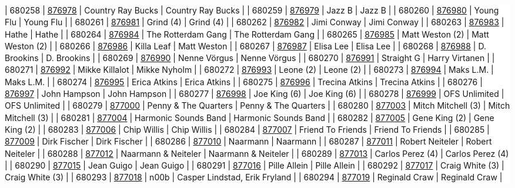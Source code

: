| 680258 | [876978](https://www.discogs.com/artist/876978) | Country Ray Bucks | Country Ray Bucks |
| 680259 | [876979](https://www.discogs.com/artist/876979) | Jazz B | Jazz B |
| 680260 | [876980](https://www.discogs.com/artist/876980) | Young Flu | Young Flu |
| 680261 | [876981](https://www.discogs.com/artist/876981) | Grind (4) | Grind (4) |
| 680262 | [876982](https://www.discogs.com/artist/876982) | Jimi Conway | Jimi Conway |
| 680263 | [876983](https://www.discogs.com/artist/876983) | Hathe | Hathe |
| 680264 | [876984](https://www.discogs.com/artist/876984) | The Rotterdam Gang | The Rotterdam Gang |
| 680265 | [876985](https://www.discogs.com/artist/876985) | Matt Weston (2) | Matt Weston (2) |
| 680266 | [876986](https://www.discogs.com/artist/876986) | Killa Leaf | Matt Weston |
| 680267 | [876987](https://www.discogs.com/artist/876987) | Elisa Lee | Elisa Lee |
| 680268 | [876988](https://www.discogs.com/artist/876988) | D. Brookins | D. Brookins |
| 680269 | [876990](https://www.discogs.com/artist/876990) | Nenne Vörgus | Nenne Vörgus |
| 680270 | [876991](https://www.discogs.com/artist/876991) | Straight G | Harry Virtanen |
| 680271 | [876992](https://www.discogs.com/artist/876992) | Mikke Killalot | Mikke Nyholm |
| 680272 | [876993](https://www.discogs.com/artist/876993) | Leone (2) | Leone (2) |
| 680273 | [876994](https://www.discogs.com/artist/876994) | Maks L.M. | Maks L.M. |
| 680274 | [876995](https://www.discogs.com/artist/876995) | Erica Atkins | Erica Atkins |
| 680275 | [876996](https://www.discogs.com/artist/876996) | Trecina Atkins | Trecina Atkins |
| 680276 | [876997](https://www.discogs.com/artist/876997) | John Hampson | John Hampson |
| 680277 | [876998](https://www.discogs.com/artist/876998) | Joe King (6) | Joe King (6) |
| 680278 | [876999](https://www.discogs.com/artist/876999) | OFS Unlimited | OFS Unlimited |
| 680279 | [877000](https://www.discogs.com/artist/877000) | Penny & The Quarters | Penny & The Quarters |
| 680280 | [877003](https://www.discogs.com/artist/877003) | Mitch Mitchell (3) | Mitch Mitchell (3) |
| 680281 | [877004](https://www.discogs.com/artist/877004) | Harmonic Sounds Band | Harmonic Sounds Band |
| 680282 | [877005](https://www.discogs.com/artist/877005) | Gene King (2) | Gene King (2) |
| 680283 | [877006](https://www.discogs.com/artist/877006) | Chip Willis | Chip Willis |
| 680284 | [877007](https://www.discogs.com/artist/877007) | Friend To Friends | Friend To Friends |
| 680285 | [877009](https://www.discogs.com/artist/877009) | Dirk Fischer | Dirk Fischer |
| 680286 | [877010](https://www.discogs.com/artist/877010) | Naarmann | Naarmann |
| 680287 | [877011](https://www.discogs.com/artist/877011) | Robert Neiteler | Robert Neiteler |
| 680288 | [877012](https://www.discogs.com/artist/877012) | Naarmann & Neiteler | Naarmann & Neiteler |
| 680289 | [877013](https://www.discogs.com/artist/877013) | Carlos Perez (4) | Carlos Perez (4) |
| 680290 | [877015](https://www.discogs.com/artist/877015) | Jean Guigo | Jean Guigo |
| 680291 | [877016](https://www.discogs.com/artist/877016) | Pille Allein | Pille Allein |
| 680292 | [877017](https://www.discogs.com/artist/877017) | Craig White (3) | Craig White (3) |
| 680293 | [877018](https://www.discogs.com/artist/877018) | n00b | Casper Lindstad, Erik Fryland |
| 680294 | [877019](https://www.discogs.com/artist/877019) | Reginald Craw | Reginald Craw |